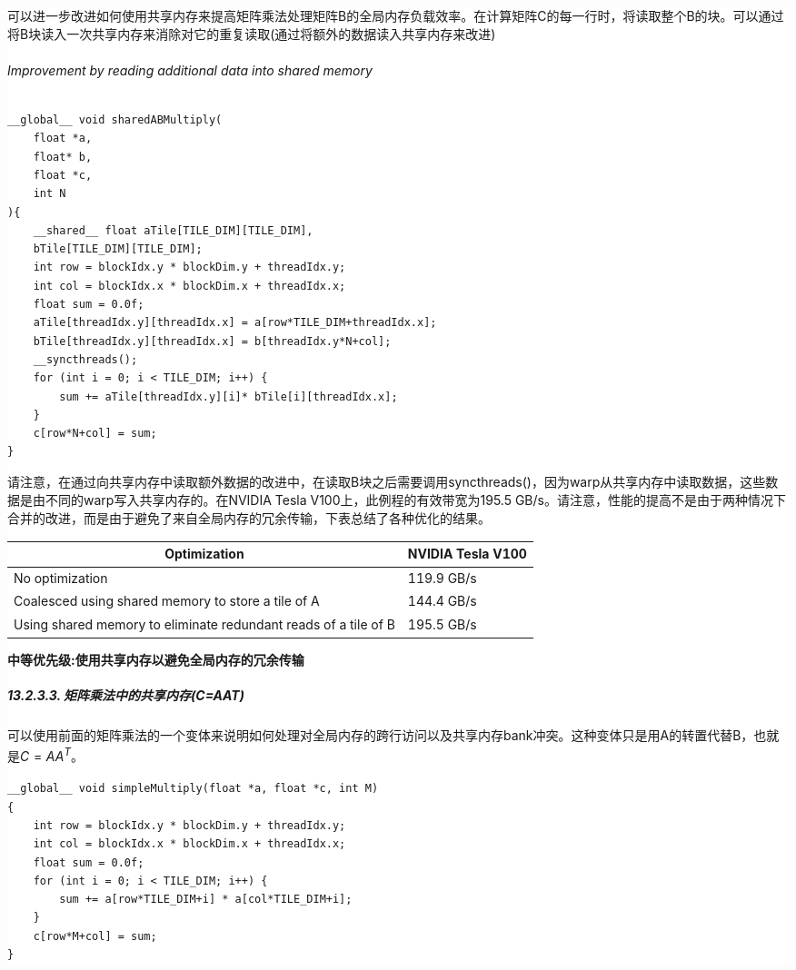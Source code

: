 可以进一步改进如何使用共享内存来提高矩阵乘法处理矩阵B的全局内存负载效率。在计算矩阵C的每一行时，将读取整个B的块。可以通过将B块读入一次共享内存来消除对它的重复读取(通过将额外的数据读入共享内存来改进)

###### Improvement by reading additional data into shared memory

```
__global__ void sharedABMultiply(
    float *a,
    float* b,
    float *c,
    int N
){
    __shared__ float aTile[TILE_DIM][TILE_DIM],
    bTile[TILE_DIM][TILE_DIM];
    int row = blockIdx.y * blockDim.y + threadIdx.y;
    int col = blockIdx.x * blockDim.x + threadIdx.x;
    float sum = 0.0f;
    aTile[threadIdx.y][threadIdx.x] = a[row*TILE_DIM+threadIdx.x];
    bTile[threadIdx.y][threadIdx.x] = b[threadIdx.y*N+col];
    __syncthreads();
    for (int i = 0; i < TILE_DIM; i++) {
        sum += aTile[threadIdx.y][i]* bTile[i][threadIdx.x];
    }
    c[row*N+col] = sum;
}
```

请注意，在通过向共享内存中读取额外数据的改进中，在读取B块之后需要调用syncthreads()，因为warp从共享内存中读取数据，这些数据是由不同的warp写入共享内存的。在NVIDIA Tesla V100上，此例程的有效带宽为195.5 GB/s。请注意，性能的提高不是由于两种情况下合并的改进，而是由于避免了来自全局内存的冗余传输，下表总结了各种优化的结果。

| Optimization                                                    | NVIDIA Tesla V100 |
| --------------------------------------------------------------- | ----------------- |
| No optimization                                                 | 119.9 GB/s        |
| Coalesced using shared memory to store a tile of A              | 144.4 GB/s        |
| Using shared memory to eliminate redundant reads of a tile of B | 195.5 GB/s        |

**中等优先级:使用共享内存以避免全局内存的冗余传输**

##### 13.2.3.3. 矩阵乘法中的共享内存(C=AAT)

可以使用前面的矩阵乘法的一个变体来说明如何处理对全局内存的跨行访问以及共享内存bank冲突。这种变体只是用A的转置代替B，也就是$C = AA^T$。

```
__global__ void simpleMultiply(float *a, float *c, int M)
{
    int row = blockIdx.y * blockDim.y + threadIdx.y;
    int col = blockIdx.x * blockDim.x + threadIdx.x;
    float sum = 0.0f;
    for (int i = 0; i < TILE_DIM; i++) {
        sum += a[row*TILE_DIM+i] * a[col*TILE_DIM+i];
    }
    c[row*M+col] = sum;
}
```
